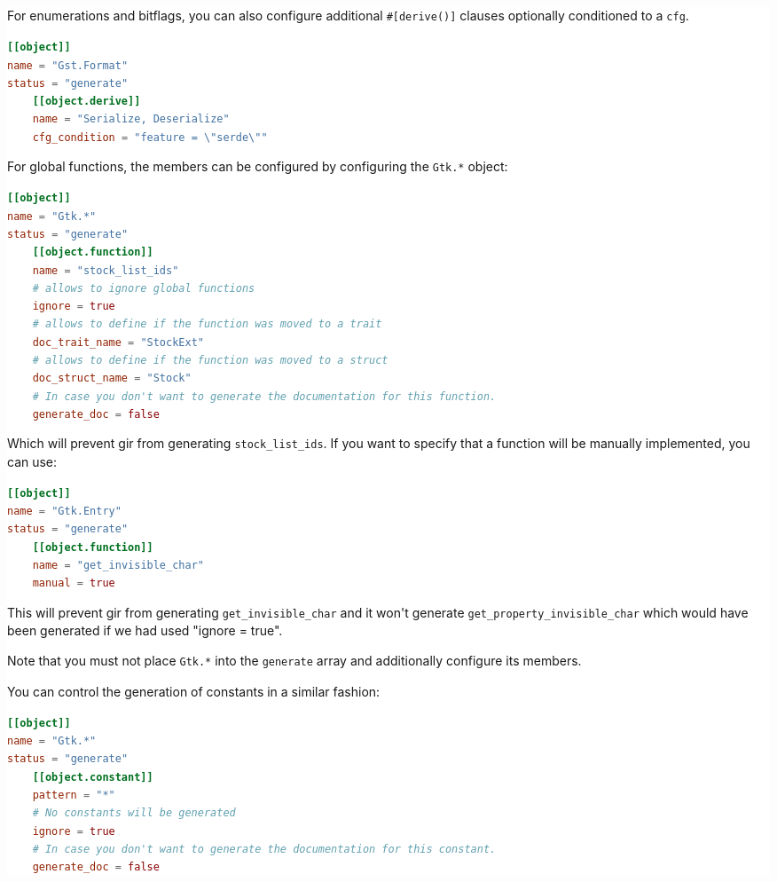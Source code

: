 For enumerations and bitflags, you can also configure additional `#[derive()]`
clauses optionally conditioned to a `cfg`.

```toml
[[object]]
name = "Gst.Format"
status = "generate"
    [[object.derive]]
    name = "Serialize, Deserialize"
    cfg_condition = "feature = \"serde\""
```

For global functions, the members can be configured by configuring the `Gtk.*` object:

```toml
[[object]]
name = "Gtk.*"
status = "generate"
    [[object.function]]
    name = "stock_list_ids"
    # allows to ignore global functions
    ignore = true
    # allows to define if the function was moved to a trait 
    doc_trait_name = "StockExt"
    # allows to define if the function was moved to a struct
    doc_struct_name = "Stock"
    # In case you don't want to generate the documentation for this function.
    generate_doc = false
```

Which will prevent gir from generating `stock_list_ids`.
If you want to specify
that a function will be manually implemented, you can use:

```toml
[[object]]
name = "Gtk.Entry"
status = "generate"
    [[object.function]]
    name = "get_invisible_char"
    manual = true
```

This will prevent gir from generating `get_invisible_char` and it won't generate
`get_property_invisible_char` which would have been generated if we had used
"ignore = true".

Note that you must not place `Gtk.*` into the `generate` array and
additionally configure its members.

You can control the generation of constants in a similar fashion:

```toml
[[object]]
name = "Gtk.*"
status = "generate"
    [[object.constant]]
    pattern = "*"
    # No constants will be generated
    ignore = true
    # In case you don't want to generate the documentation for this constant.
    generate_doc = false
```
